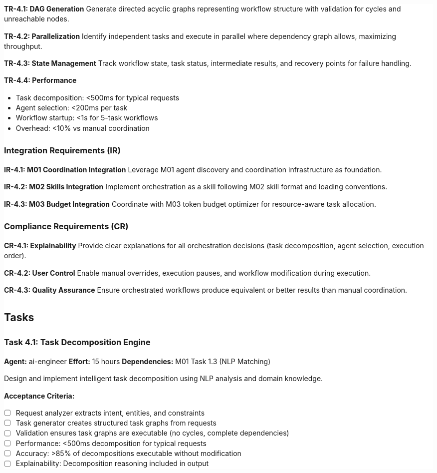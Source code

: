 **TR-4.1: DAG Generation**
Generate directed acyclic graphs representing workflow structure with validation for cycles and unreachable nodes.

**TR-4.2: Parallelization**
Identify independent tasks and execute in parallel where dependency graph allows, maximizing throughput.

**TR-4.3: State Management**
Track workflow state, task status, intermediate results, and recovery points for failure handling.

**TR-4.4: Performance**
- Task decomposition: <500ms for typical requests
- Agent selection: <200ms per task
- Workflow startup: <1s for 5-task workflows
- Overhead: <10% vs manual coordination

### Integration Requirements (IR)

**IR-4.1: M01 Coordination Integration**
Leverage M01 agent discovery and coordination infrastructure as foundation.

**IR-4.2: M02 Skills Integration**
Implement orchestration as a skill following M02 skill format and loading conventions.

**IR-4.3: M03 Budget Integration**
Coordinate with M03 token budget optimizer for resource-aware task allocation.

### Compliance Requirements (CR)

**CR-4.1: Explainability**
Provide clear explanations for all orchestration decisions (task decomposition, agent selection, execution order).

**CR-4.2: User Control**
Enable manual overrides, execution pauses, and workflow modification during execution.

**CR-4.3: Quality Assurance**
Ensure orchestrated workflows produce equivalent or better results than manual coordination.

## Tasks

### Task 4.1: Task Decomposition Engine
**Agent:** ai-engineer
**Effort:** 15 hours
**Dependencies:** M01 Task 1.3 (NLP Matching)

Design and implement intelligent task decomposition using NLP analysis and domain knowledge.

**Acceptance Criteria:**
- [ ] Request analyzer extracts intent, entities, and constraints
- [ ] Task generator creates structured task graphs from requests
- [ ] Validation ensures task graphs are executable (no cycles, complete dependencies)
- [ ] Performance: <500ms decomposition for typical requests
- [ ] Accuracy: >85% of decompositions executable without modification
- [ ] Explainability: Decomposition reasoning included in output
